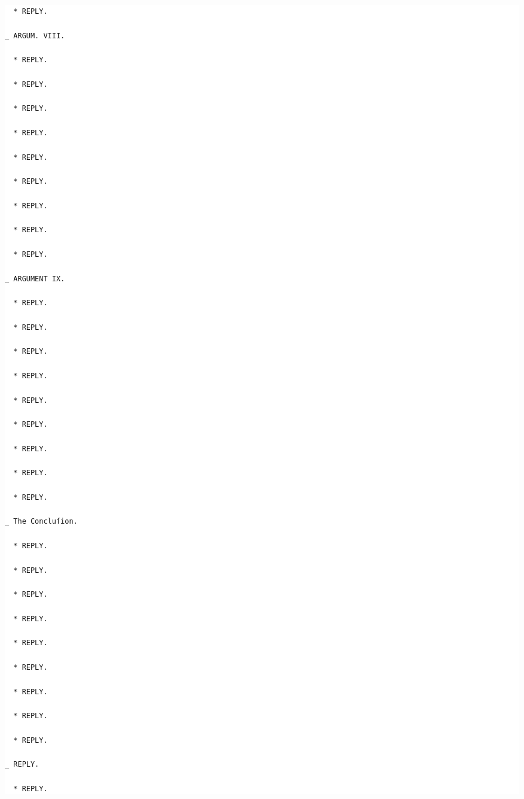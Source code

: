       * REPLY.

    _ ARGUM. VIII.

      * REPLY.

      * REPLY.

      * REPLY.

      * REPLY.

      * REPLY.

      * REPLY.

      * REPLY.

      * REPLY.

      * REPLY.

    _ ARGUMENT IX.

      * REPLY.

      * REPLY.

      * REPLY.

      * REPLY.

      * REPLY.

      * REPLY.

      * REPLY.

      * REPLY.

      * REPLY.

    _ The Concluſion.

      * REPLY.

      * REPLY.

      * REPLY.

      * REPLY.

      * REPLY.

      * REPLY.

      * REPLY.

      * REPLY.

      * REPLY.

    _ REPLY.

      * REPLY.
